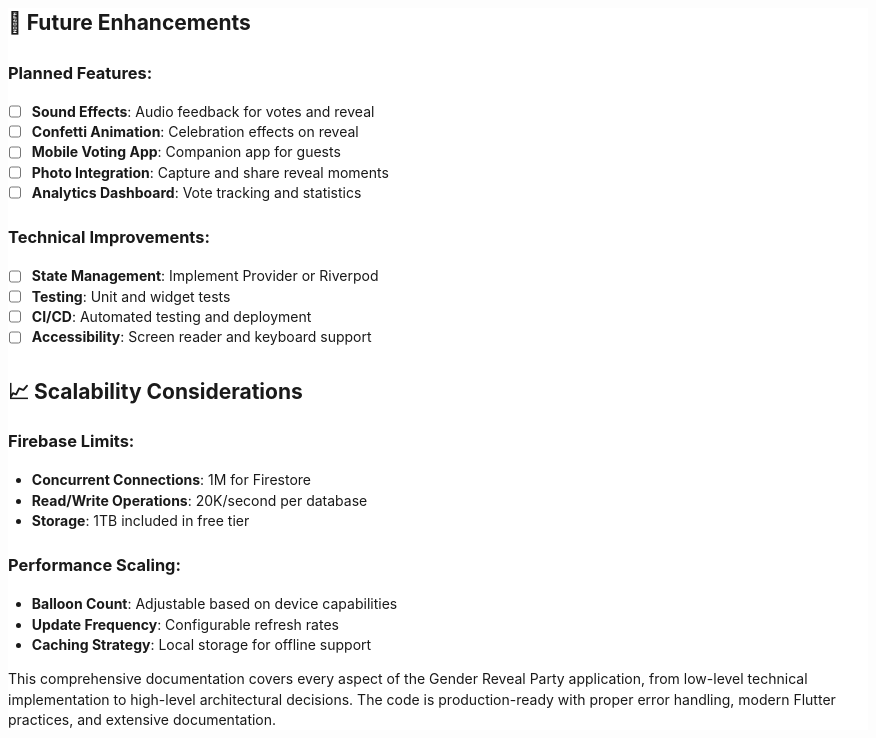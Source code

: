 ## 🔮 Future Enhancements

### Planned Features:
- [ ] **Sound Effects**: Audio feedback for votes and reveal
- [ ] **Confetti Animation**: Celebration effects on reveal
- [ ] **Mobile Voting App**: Companion app for guests
- [ ] **Photo Integration**: Capture and share reveal moments
- [ ] **Analytics Dashboard**: Vote tracking and statistics

### Technical Improvements:
- [ ] **State Management**: Implement Provider or Riverpod
- [ ] **Testing**: Unit and widget tests
- [ ] **CI/CD**: Automated testing and deployment
- [ ] **Accessibility**: Screen reader and keyboard support

## 📈 Scalability Considerations

### Firebase Limits:
- **Concurrent Connections**: 1M for Firestore
- **Read/Write Operations**: 20K/second per database
- **Storage**: 1TB included in free tier

### Performance Scaling:
- **Balloon Count**: Adjustable based on device capabilities
- **Update Frequency**: Configurable refresh rates
- **Caching Strategy**: Local storage for offline support

This comprehensive documentation covers every aspect of the Gender Reveal Party application, from low-level technical implementation to high-level architectural decisions. The code is production-ready with proper error handling, modern Flutter practices, and extensive documentation.
